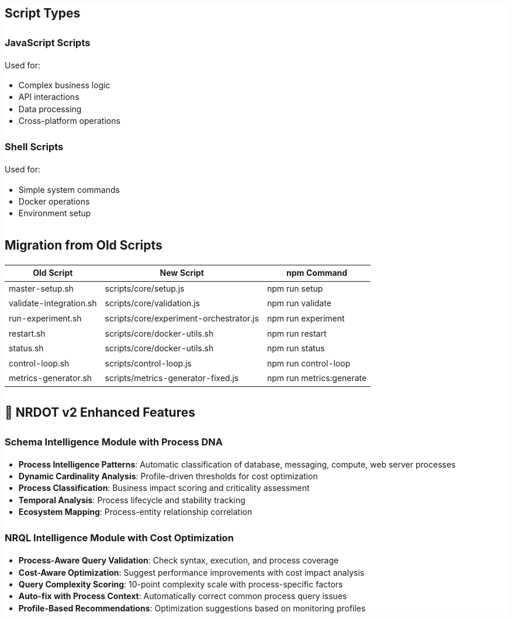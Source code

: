 ## Script Types

### JavaScript Scripts
Used for:
- Complex business logic
- API interactions
- Data processing
- Cross-platform operations

### Shell Scripts
Used for:
- Simple system commands
- Docker operations
- Environment setup

## Migration from Old Scripts

| Old Script | New Script | npm Command |
|------------|------------|-------------|
| master-setup.sh | scripts/core/setup.js | npm run setup |
| validate-integration.sh | scripts/core/validation.js | npm run validate |
| run-experiment.sh | scripts/core/experiment-orchestrator.js | npm run experiment |
| restart.sh | scripts/core/docker-utils.sh | npm run restart |
| status.sh | scripts/core/docker-utils.sh | npm run status |
| control-loop.sh | scripts/control-loop.js | npm run control-loop |
| metrics-generator.sh | scripts/metrics-generator-fixed.js | npm run metrics:generate |

## 🚀 NRDOT v2 Enhanced Features

### Schema Intelligence Module with Process DNA
- **Process Intelligence Patterns**: Automatic classification of database, messaging, compute, web server processes
- **Dynamic Cardinality Analysis**: Profile-driven thresholds for cost optimization
- **Process Classification**: Business impact scoring and criticality assessment
- **Temporal Analysis**: Process lifecycle and stability tracking
- **Ecosystem Mapping**: Process-entity relationship correlation

### NRQL Intelligence Module with Cost Optimization
- **Process-Aware Query Validation**: Check syntax, execution, and process coverage
- **Cost-Aware Optimization**: Suggest performance improvements with cost impact analysis
- **Query Complexity Scoring**: 10-point complexity scale with process-specific factors
- **Auto-fix with Process Context**: Automatically correct common process query issues
- **Profile-Based Recommendations**: Optimization suggestions based on monitoring profiles

